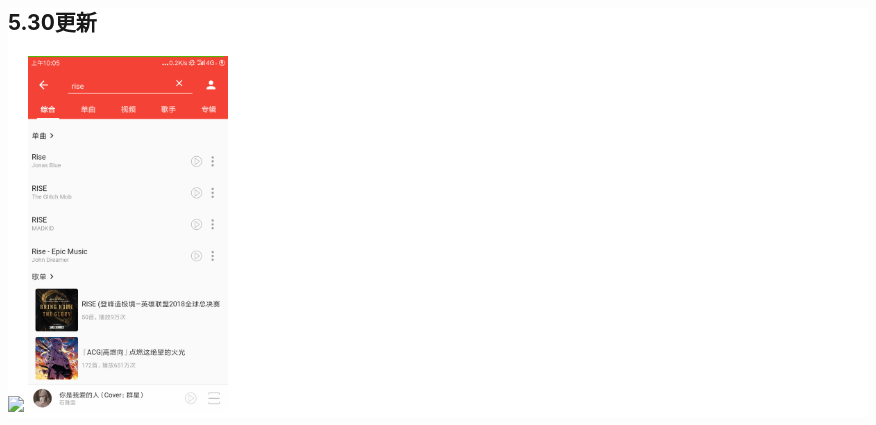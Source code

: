 ## 5.30更新
<a><img src="./asset/picture/gif/mvPage.gif" width="200" ></a>
<a><img src="./asset/picture/search.png" width="200" ></a>